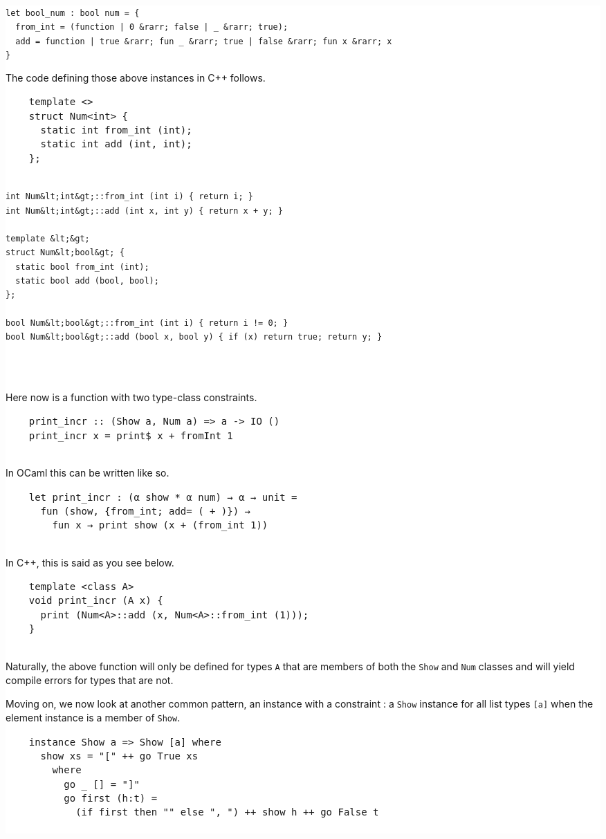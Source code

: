     let bool_num : bool num = {
      from_int = (function | 0 &rarr; false | _ &rarr; true);
      add = function | true &rarr; fun _ &rarr; true | false &rarr; fun x &rarr; x
    }
   </pre>
   The code defining those above instances in C++ follows.
   <pre class="prettyprint c++">
    template &lt;&gt;
    struct Num&lt;int&gt; {
      static int from_int (int);
      static int add (int, int);
    };
    
    int Num&lt;int&gt;::from_int (int i) { return i; }
    int Num&lt;int&gt;::add (int x, int y) { return x + y; }
    
    template &lt;&gt;
    struct Num&lt;bool&gt; {
      static bool from_int (int);
      static bool add (bool, bool);
    };
    
    bool Num&lt;bool&gt;::from_int (int i) { return i != 0; }
    bool Num&lt;bool&gt;::add (bool x, bool y) { if (x) return true; return y; }
   </pre>
   Here now is a function with two type-class constraints.
   <pre class="prettyprint haskell">
    print_incr :: (Show a, Num a) =&gt; a -&gt; IO ()
    print_incr x = print$ x + fromInt 1
   </pre>
   In OCaml this can be written like so.
   <pre class="prettyprint ocaml">
    let print_incr : (&alpha; show * &alpha; num) &rarr; &alpha; &rarr; unit = 
      fun (show, {from_int; add= ( + )}) &rarr; 
        fun x &rarr; print show (x + (from_int 1))
   </pre>
   In C++, this is said as you see below.
   <pre class="prettyprint c++">
    template &lt;class A&gt;
    void print_incr (A x) {
      print (Num&lt;A&gt;::add (x, Num&lt;A&gt;::from_int (1)));
    }
   </pre>
   Naturally, the above function will only be defined for
   types <code>A</code> that are members of both the <code>Show</code>
   and <code>Num</code> classes and will yield compile errors for
   types that are not.
   
   <p>Moving on, we now look at another common pattern, an instance
   with a constraint : a <code>Show</code> instance for all list
   types <code>[a]</code> when the element instance <code></code> is a
   member of <code>Show</code>.
   </p><pre class="prettyprint haskell">
    instance Show a =&gt; Show [a] where
      show xs = &quot;[&quot; ++ go True xs
        where
          go _ [] = &quot;]&quot;
          go first (h:t) =
            (if first then &quot;&quot; else &quot;, &quot;) ++ show h ++ go False t
   </pre>
   